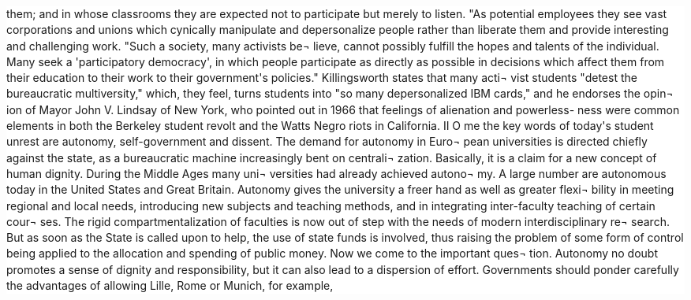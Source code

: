 them; and in whose classrooms they
are expected not to participate but
merely to listen.
"As potential employees they see
vast corporations and unions which
cynically manipulate and depersonalize
people rather than liberate them and
provide interesting and challenging
work.
"Such a society, many activists be¬
lieve, cannot possibly fulfill the hopes
and talents of the individual. Many
seek a 'participatory democracy', in
which people participate as directly
as possible in decisions which affect
them from their education to their
work to their government's policies."
Killingsworth states that many acti¬
vist students "detest the bureaucratic
multiversity," which, they feel, turns
students into "so many depersonalized
IBM cards," and he endorses the opin¬
ion of Mayor John V. Lindsay of New
York, who pointed out in 1966 that
feelings of alienation and powerless-
ness were common elements in both
the Berkeley student revolt and the
Watts Negro riots in California.
II O me the key words of
today's student unrest are autonomy,
self-government and dissent.
The demand for autonomy in Euro¬
pean universities is directed chiefly
against the state, as a bureaucratic
machine increasingly bent on centrali¬
zation. Basically, it is a claim for a
new concept of human dignity.
During the Middle Ages many uni¬
versities had already achieved autono¬
my. A large number are autonomous
today in the United States and Great
Britain. Autonomy gives the university
a freer hand as well as greater flexi¬
bility in meeting regional and local
needs, introducing new subjects and
teaching methods, and in integrating
inter-faculty teaching of certain cour¬
ses. The rigid compartmentalization of
faculties is now out of step with the
needs of modern interdisciplinary re¬
search.
But as soon as the State is called
upon to help, the use of state funds
is involved, thus raising the problem
of some form of control being applied
to the allocation and spending of
public money.
Now we come to the important ques¬
tion. Autonomy no doubt promotes a
sense of dignity and responsibility,
but it can also lead to a dispersion of
effort. Governments should ponder
carefully the advantages of allowing
Lille, Rome or Munich, for example,